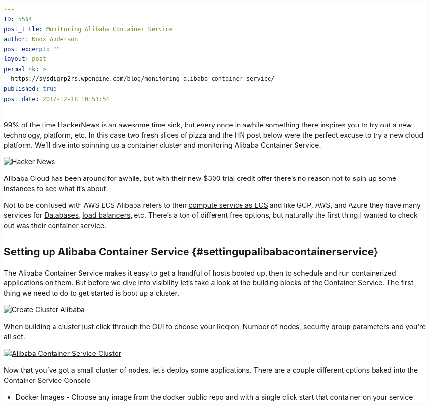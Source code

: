 ```yaml
---
ID: 5564
post_title: Monitoring Alibaba Container Service
author: Knox Anderson
post_excerpt: ""
layout: post
permalink: >
  https://sysdigrp2rs.wpengine.com/blog/monitoring-alibaba-container-service/
published: true
post_date: 2017-12-18 10:51:54
---
```

99% of the time HackerNews is an awesome time sink, but every once in awhile something there inspires you to try out a new technology, platform, etc. In this case two fresh slices of pizza and the HN post below were the perfect excuse to try a new cloud platform. We’ll dive into spinning up a container cluster and monitoring Alibaba Container Service.



[<img style="max-width: 100%; height: auto;" src="https://sysdigrp2rs.wpengine.com/wp-content/uploads/2017/12/Screen-Shot-2017-07-13-at-10.36.59-PM.png" alt="Hacker News" width="1200" height="750" class="alignleft wp-image-4350" />][1]

Alibaba Cloud has been around for awhile, but with their new $300 trial credit offer there’s no reason not to spin up some instances to see what it’s about.

Not to be confused with AWS ECS Alibaba refers to their <a href="https://www.alibabacloud.com/product/ecs" target="_blank">compute service as ECS</a> and like GCP, AWS, and Azure they have many services for <a href="https://www.alibabacloud.com/product/apsaradb-for-rds?spm=a3c0i.7911826.675768.dnavproductsd1.289572c4oxcV77" target="_blank">Databases</a>, <a href="https://www.alibabacloud.com/product/server-load-balancer?spm=a3c0i.63466.675768.dnavproductsa3.3f19f412EK5DOD" target="_blank">load balancers</a>, etc. There’s a ton of different free options, but naturally the first thing I wanted to check out was their container service.

## Setting up Alibaba Container Service {#settingupalibabacontainerservice}

The Alibaba Container Service makes it easy to get a handful of hosts booted up, then to schedule and run containerized applications on them. But before we dive into visibility let’s take a look at the building blocks of the Container Service. The first thing we need to do to get started is boot up a cluster.

[<img style="max-width: 100%; height: auto;" src="https://sysdigrp2rs.wpengine.com/wp-content/uploads/2017/12/alibaba-creat-cluster.png" alt="Create Cluster Alibaba" width="1200" height="750" class="alignleft wp-image-4350" />][2]

When building a cluster just click through the GUI to choose your Region, Number of nodes, security group parameters and you’re all set.

[<img style="max-width: 100%; height: auto;" src="https://sysdigrp2rs.wpengine.com/wp-content/uploads/2017/12/image_2.png" alt="Alibaba Container Service Cluster" width="1200" height="750" class="alignleft wp-image-4350" />][3]

Now that you’ve got a small cluster of nodes, let’s deploy some applications. There are a couple different options baked into the Container Service Console

*   Docker Images - Choose any image from the docker public repo and with a single click start that container on your service


 [1]: https://sysdigrp2rs.wpengine.com/wp-content/uploads/2017/12/Screen-Shot-2017-07-13-at-10.36.59-PM.png
 [2]: https://sysdigrp2rs.wpengine.com/wp-content/uploads/2017/12/alibaba-creat-cluster.png
 [3]: https://sysdigrp2rs.wpengine.com/wp-content/uploads/2017/12/image_2.png
 [4]: https://sysdigrp2rs.wpengine.com/wp-content/uploads/2017/12/Screen-Shot-2017-07-29-at-9.03.19-PM.png
 [5]: https://sysdigrp2rs.wpengine.com/wp-content/uploads/2017/12/alibaba-install.gif
 [6]: https://sysdigrp2rs.wpengine.com/wp-content/uploads/2017/12/alibaba.gif
 [7]: https://sysdigrp2rs.wpengine.com/wp-content/uploads/2017/12/nginx-errors-alibaba.png
 [8]: https://sysdigrp2rs.wpengine.com/wp-content/uploads/2017/12/alibaba-Mysql.gif
 [9]: https://sysdigrp2rs.wpengine.com/wp-content/uploads/2017/12/alibabaexplore.gif